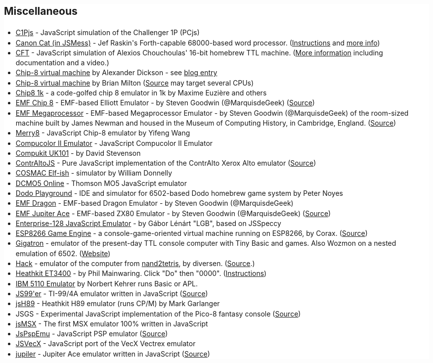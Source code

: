## Miscellaneous

- [C1Pjs](https://www.pcjs.org/docs/c1pjs/) - JavaScript simulation of the Challenger 1P (PCjs)
- [Canon Cat (in JSMess)](https://archive.org/details/canoncat) - Jef Raskin's Forth-capable 68000-based word processor. ([Instructions](https://github.com/mamedev/mame/blob/master/src/mame/drivers/cat.cpp#L16) and [more info](http://www.canoncat.net/))
- [CFT](https://www.bedroomlan.org/hardware/cft/microcode-emulator) - JavaScript simulation of Alexios Chouchoulas' 16-bit homebrew TTL machine. ([More information](https://www.bedroomlan.org/hardware/cft/) including documentation and a video.)
- [Chip-8 virtual machine](https://biged.github.io/Chip-8-Emulator/) by Alexander Dickson - see [blog entry](http://blog.alexanderdickson.com/javascript-chip-8-emulator)
- [Chip-8 virtual machine](http://pachisystems.com/JSEmu/chip8.html) by Brian Milton ([Source](https://github.com/PachiSystems/JSEmu) may target several CPUs)
- [Chip8 1k](https://xem.github.io/chip8/) - a code-golfed chip 8 emulator in 1k by Maxime Euzière and others
- [EMF Chip 8](http://em.ulat.es/machines/Chip8) - EMF-based Elliott Emulator - by Steven Goodwin (@MarquisdeGeek)  ([Source](https://github.com/MarquisdeGeek/emf-emulator-chip-8))
- [EMF Megaprocessor](http://em.ulat.es/machines/Megaprocessor) - EMF-based Megaprocessor Emulator - by Steven Goodwin (@MarquisdeGeek) of the room-sized machine built by James Newman and housed in the Museum of Computing History, in Cambridge, England. ([Source](https://github.com/MarquisdeGeek/emf-emulator-megaprocessor))
- [Merry8](https://github.com/doodlewind/merry8) - JavaScript Chip-8 emulator by Yifeng Wang
- [Compucolor II Emulator](http://compucolor.org/emu/ccemu.html) - JavaScript Compucolor II Emulator
- [Compukit UK101](http://www.avoncliff.com/uk101/) - by David Stevenson
- [ContrAltoJS](https://archives.loomcom.com/contraltojs/) - Pure JavaScript implementation of the ContrAlto Xerox Alto emulator ([Source](https://github.com/sethm/ContrAltoJS))
- [COSMAC Elf-ish](http://www.donnelly-house.net/programming/cdp1802/simelf/) - simulator by William Donnelly
- [DCMO5 Online](http://dcmo5.free.fr/online/) - Thomson MO5 JavaScript emulator
- [Dodo Playground](https://play.dodolabs.io/?code=51447f62) - IDE and simulator for 6502-based Dodo homebrew game system by Peter Noyes
- [EMF Dragon](http://em.ulat.es/machines/Dragon32) - EMF-based Dragon Emulator - by Steven Goodwin (@MarquisdeGeek)
- [EMF Jupiter Ace](http://em.ulat.es/machines/JupiterAce) - EMF-based ZX80 Emulator - by Steven Goodwin (@MarquisdeGeek)  ([Source](https://github.com/MarquisdeGeek/emf-emulator-jupiter-ace))
- [Enterprise-128 JavaScript Emulator](http://ep.lgb.hu/jsep/demo/?autostart=yes) - by Gábor Lénárt "LGB", based on JSSpeccy
- [ESP8266 Game Engine](https://corax89.github.io/esp8266Game/index.html) - a console-game-oriented virtual machine running on ESP8266, by Corax. ([Source](https://github.com/corax89/esp8266_game_engine))
- [Gigatron](https://gigatron.io/emu/) - emulator of the present-day TTL console computer with Tiny Basic and games. Also Wozmon on a nested emulation of 6502. ([Website](https://gigatron.io/))
- [Hack](https://diversen.github.io/hack-emulator-js/) - emulator of the computer from [nand2tetris](https://nand2tetris.org), by diversen. ([Source](https://github.com/diversen/hack-emulator-js).)
- [Heathkit ET3400](http://phils-place.co.uk/demos/et3400/) - by Phil Mainwaring. Click "Do" then "0000". ([Instructions](http://phils-place.co.uk/demos/et3400/heathkit_3400_trainer_manual_pages_46_to_104_edit_1.txt))
- [IBM 5110 Emulator](https://norbertkehrer.github.io/ibm_5110/emu5110.html) by Norbert Kehrer runs Basic or APL.
- [JS99'er](https://js99er.net/) - TI-99/4A emulator written in JavaScript ([Source](https://github.com/Rasmus-M/Js99er))
- [jsH89](http://heathkit.garlanger.com/emulator/jsH89/) - Heathkit H89 emulator (runs CP/M) by Mark Garlanger
- JSGS - Experimental JavaScript implementation of the Pico-8 fantasy console ([Source](https://github.com/burakcan/jsgs))
- [jsMSX](http://jsmsx.sourceforge.net/) - The first MSX emulator 100% written in JavaScript
- [JsPspEmu](http://jspspemu.com) - JavaScript PSP emulator ([Source](https://github.com/jspspemu/jspspemu))
- [JSVecX](http://www.twitchasylum.com/jsvecx/) - JavaScript port of the VecX Vectrex emulator
- [jupiler](http://jupiler.zxtres.com) - Jupiter Ace emulator written in JavaScript ([Source](https://sourceforge.net/p/emuscriptoria/code/HEAD/tree/jupiler.js))